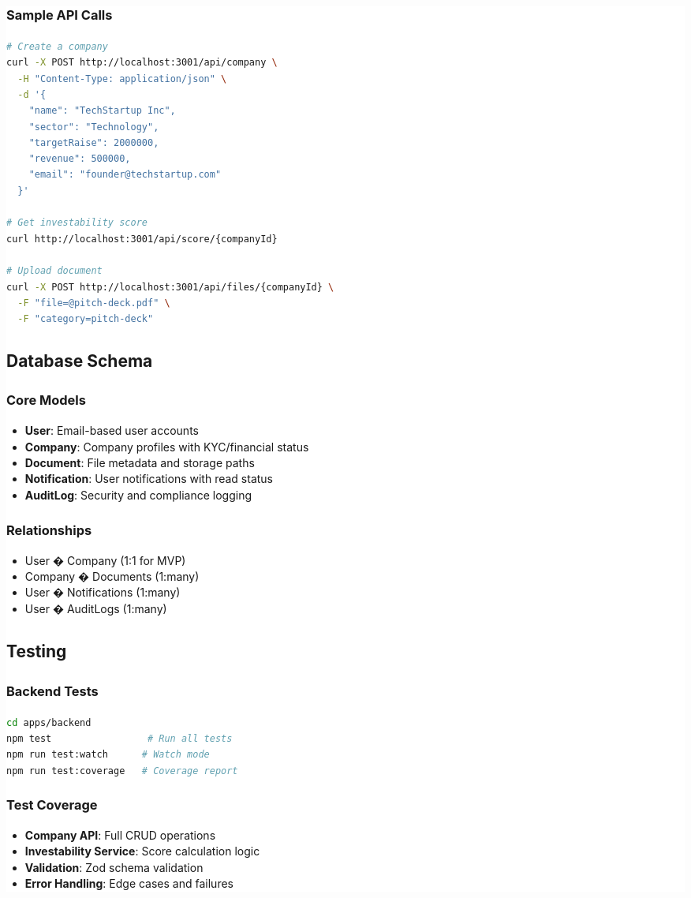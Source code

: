 ### Sample API Calls

```bash
# Create a company
curl -X POST http://localhost:3001/api/company \
  -H "Content-Type: application/json" \
  -d '{
    "name": "TechStartup Inc",
    "sector": "Technology",
    "targetRaise": 2000000,
    "revenue": 500000,
    "email": "founder@techstartup.com"
  }'

# Get investability score
curl http://localhost:3001/api/score/{companyId}

# Upload document
curl -X POST http://localhost:3001/api/files/{companyId} \
  -F "file=@pitch-deck.pdf" \
  -F "category=pitch-deck"
```

## Database Schema

### Core Models
- **User**: Email-based user accounts
- **Company**: Company profiles with KYC/financial status
- **Document**: File metadata and storage paths
- **Notification**: User notifications with read status
- **AuditLog**: Security and compliance logging

### Relationships
- User � Company (1:1 for MVP)
- Company � Documents (1:many)
- User � Notifications (1:many)
- User � AuditLogs (1:many)

## Testing

### Backend Tests
```bash
cd apps/backend
npm test                 # Run all tests
npm run test:watch      # Watch mode
npm run test:coverage   # Coverage report
```

### Test Coverage
- **Company API**: Full CRUD operations
- **Investability Service**: Score calculation logic
- **Validation**: Zod schema validation
- **Error Handling**: Edge cases and failures
